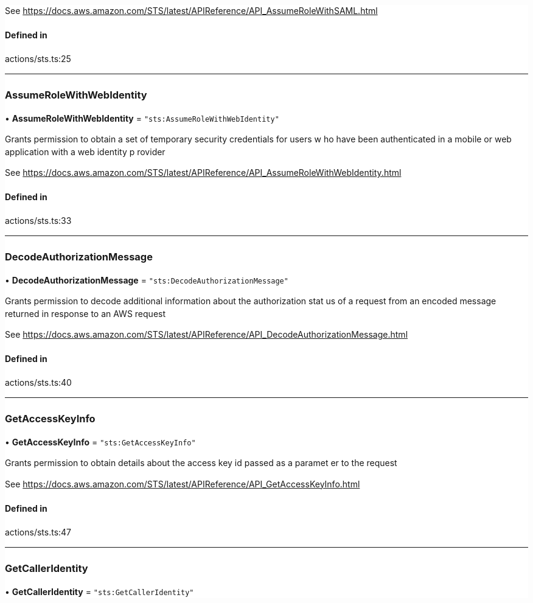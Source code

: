 See https://docs.aws.amazon.com/STS/latest/APIReference/API_AssumeRoleWithSAML.html

#### Defined in

actions/sts.ts:25

___

### AssumeRoleWithWebIdentity

• **AssumeRoleWithWebIdentity** = ``"sts:AssumeRoleWithWebIdentity"``

Grants permission to obtain a set of temporary security credentials for users w
ho have been authenticated in a mobile or web application with a web identity p
rovider

See https://docs.aws.amazon.com/STS/latest/APIReference/API_AssumeRoleWithWebIdentity.html

#### Defined in

actions/sts.ts:33

___

### DecodeAuthorizationMessage

• **DecodeAuthorizationMessage** = ``"sts:DecodeAuthorizationMessage"``

Grants permission to decode additional information about the authorization stat
us of a request from an encoded message returned in response to an AWS request

See https://docs.aws.amazon.com/STS/latest/APIReference/API_DecodeAuthorizationMessage.html

#### Defined in

actions/sts.ts:40

___

### GetAccessKeyInfo

• **GetAccessKeyInfo** = ``"sts:GetAccessKeyInfo"``

Grants permission to obtain details about the access key id passed as a paramet
er to the request

See https://docs.aws.amazon.com/STS/latest/APIReference/API_GetAccessKeyInfo.html

#### Defined in

actions/sts.ts:47

___

### GetCallerIdentity

• **GetCallerIdentity** = ``"sts:GetCallerIdentity"``
